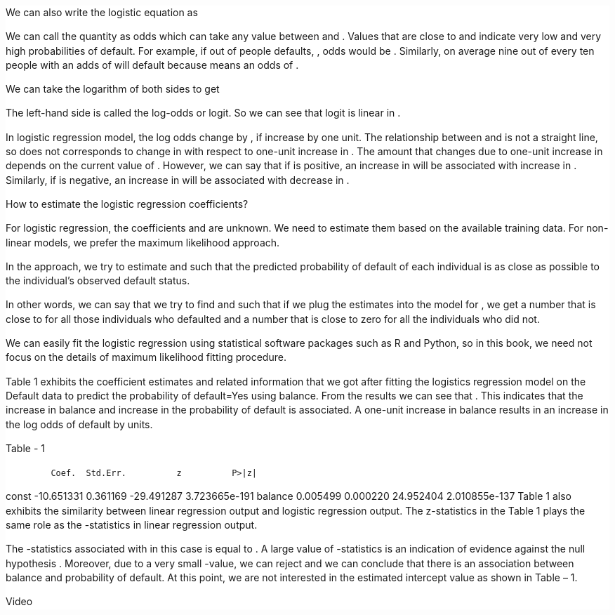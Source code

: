 We can also write the logistic equation as

We can call the quantity  as odds which can take any value between  and . Values that are close to  and  indicate very low and very high probabilities of default. For example, if  out of  people defaults, , odds would be . Similarly, on average nine out of every ten people with an adds of  will default because  means an odds of .

We can take the logarithm of both sides to get

The left-hand side is called the log-odds or logit. So we can see that logit is linear in .

In logistic regression model, the log odds change by , if increase  by one unit. The relationship between  and  is not a straight line, so  does not corresponds to change in  with respect to one-unit increase in . The amount that  changes due to one-unit increase in  depends on the current value of . However, we can say that if  is positive, an increase in  will be associated with increase in . Similarly, if  is negative, an increase in  will be associated with decrease in .



How to estimate the logistic regression coefficients?

For logistic regression, the coefficients  and  are unknown. We need to estimate them based on the available training data. For non-linear models, we prefer the maximum likelihood approach.

In the approach, we try to estimate  and  such that the predicted probability  of default of each individual is as close as possible to the individual’s observed default status.

In other words, we can say that we try to find  and  such that if we plug the estimates into the model for , we get a number that is close to  for all those individuals who defaulted and a number that is close to zero for all the individuals who did not.

We can easily fit the logistic regression using statistical software packages such as R and Python, so in this book, we need not focus on the details of maximum likelihood fitting procedure.






Table 1 exhibits the coefficient estimates and related information that we got after fitting the logistics regression model on the Default data to predict the probability of default=Yes using balance. From the results we can see that . This indicates that the increase in balance and increase in the probability of default is associated. A one-unit increase in balance results in an increase in the log odds of default by  units.

Table - 1

             Coef.  Std.Err.          z          P>|z|
const   -10.651331  0.361169 -29.491287  3.723665e-191
balance   0.005499  0.000220  24.952404  2.010855e-137
Table 1 also exhibits the similarity between linear regression output and logistic regression output. The z-statistics in the Table 1 plays the same role as the -statistics in linear regression output.

The -statistics associated with  in this case is equal to . A large value of -statistics is an indication of evidence against the null hypothesis . Moreover, due to a very small -value, we can reject  and we can conclude that there is an association between balance and probability of default. At this point, we are not interested in the estimated intercept value as shown in Table – 1.

Video
